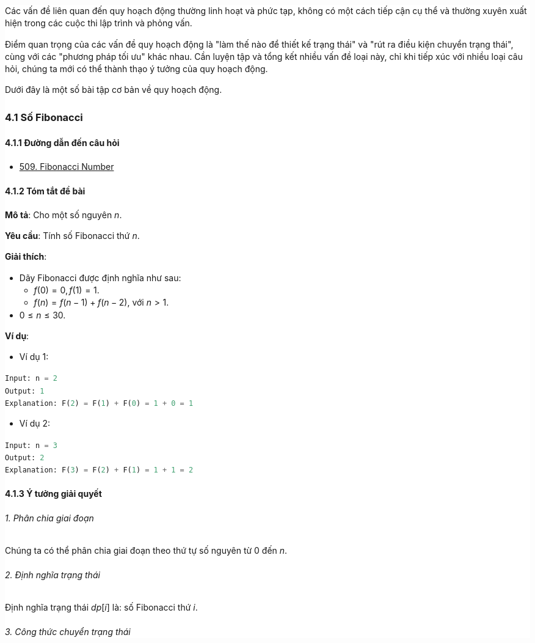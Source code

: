 Các vấn đề liên quan đến quy hoạch động thường linh hoạt và phức tạp, không có một cách tiếp cận cụ thể và thường xuyên xuất hiện trong các cuộc thi lập trình và phỏng vấn.

Điểm quan trọng của các vấn đề quy hoạch động là "làm thế nào để thiết kế trạng thái" và "rút ra điều kiện chuyển trạng thái", cùng với các "phương pháp tối ưu" khác nhau. Cần luyện tập và tổng kết nhiều vấn đề loại này, chỉ khi tiếp xúc với nhiều loại câu hỏi, chúng ta mới có thể thành thạo ý tưởng của quy hoạch động.

Dưới đây là một số bài tập cơ bản về quy hoạch động.

### 4.1 Số Fibonacci

#### 4.1.1 Đường dẫn đến câu hỏi

- [509. Fibonacci Number](https://leetcode.com/problems/fibonacci-number/)

#### 4.1.2 Tóm tắt đề bài

**Mô tả**: Cho một số nguyên $n$.

**Yêu cầu**: Tính số Fibonacci thứ $n$.

**Giải thích**:

- Dãy Fibonacci được định nghĩa như sau:
  - $f(0) = 0, f(1) = 1$.
  - $f(n) = f(n - 1) + f(n - 2)$, với $n > 1$.
- $0 \le n \le 30$.

**Ví dụ**:

- Ví dụ 1:

```python
Input: n = 2
Output: 1
Explanation: F(2) = F(1) + F(0) = 1 + 0 = 1
```

- Ví dụ 2:

```python
Input: n = 3
Output: 2
Explanation: F(3) = F(2) + F(1) = 1 + 1 = 2
```

#### 4.1.3 Ý tưởng giải quyết

###### 1. Phân chia giai đoạn

Chúng ta có thể phân chia giai đoạn theo thứ tự số nguyên từ $0$ đến $n$.

###### 2. Định nghĩa trạng thái

Định nghĩa trạng thái $dp[i]$ là: số Fibonacci thứ $i$.

###### 3. Công thức chuyển trạng thái
